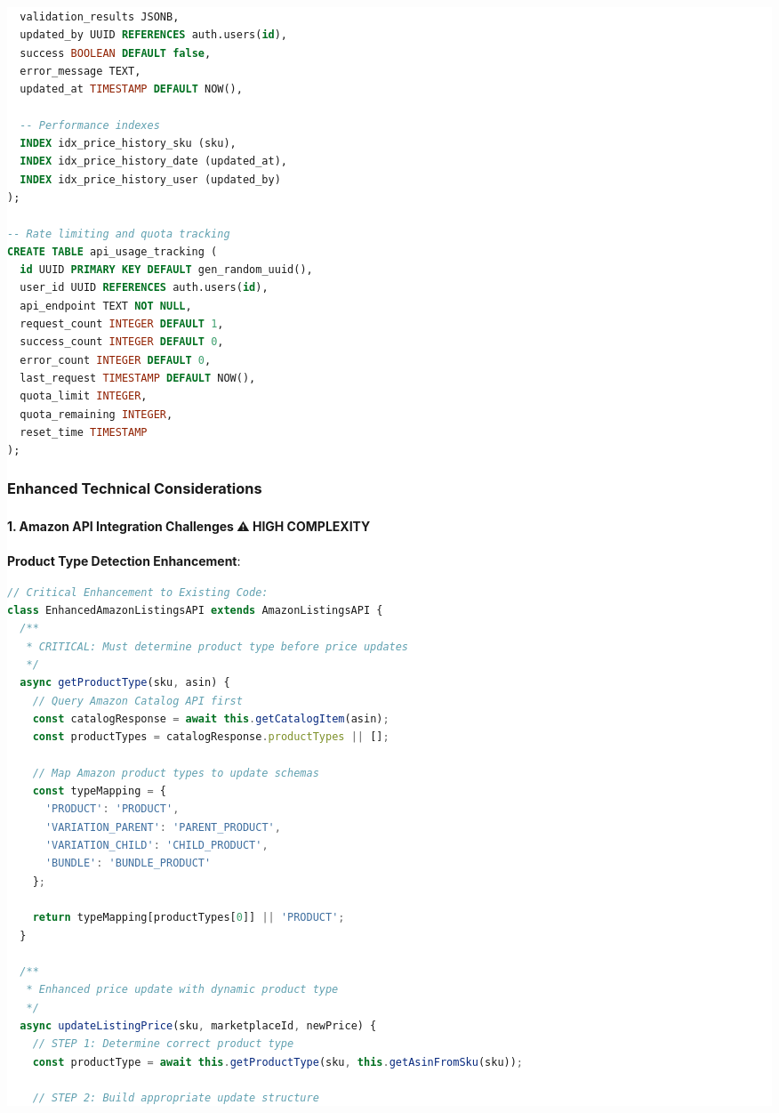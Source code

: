```sql
  validation_results JSONB,
  updated_by UUID REFERENCES auth.users(id),
  success BOOLEAN DEFAULT false,
  error_message TEXT,
  updated_at TIMESTAMP DEFAULT NOW(),
  
  -- Performance indexes
  INDEX idx_price_history_sku (sku),
  INDEX idx_price_history_date (updated_at),
  INDEX idx_price_history_user (updated_by)
);

-- Rate limiting and quota tracking
CREATE TABLE api_usage_tracking (
  id UUID PRIMARY KEY DEFAULT gen_random_uuid(),
  user_id UUID REFERENCES auth.users(id),
  api_endpoint TEXT NOT NULL,
  request_count INTEGER DEFAULT 1,
  success_count INTEGER DEFAULT 0,
  error_count INTEGER DEFAULT 0,
  last_request TIMESTAMP DEFAULT NOW(),
  quota_limit INTEGER,
  quota_remaining INTEGER,
  reset_time TIMESTAMP
);
```

### **Enhanced Technical Considerations**

#### **1. Amazon API Integration Challenges** ⚠️ **HIGH COMPLEXITY**

**Product Type Detection Enhancement**:
```javascript
// Critical Enhancement to Existing Code:
class EnhancedAmazonListingsAPI extends AmazonListingsAPI {
  /**
   * CRITICAL: Must determine product type before price updates
   */
  async getProductType(sku, asin) {
    // Query Amazon Catalog API first
    const catalogResponse = await this.getCatalogItem(asin);
    const productTypes = catalogResponse.productTypes || [];
    
    // Map Amazon product types to update schemas
    const typeMapping = {
      'PRODUCT': 'PRODUCT',
      'VARIATION_PARENT': 'PARENT_PRODUCT', 
      'VARIATION_CHILD': 'CHILD_PRODUCT',
      'BUNDLE': 'BUNDLE_PRODUCT'
    };
    
    return typeMapping[productTypes[0]] || 'PRODUCT';
  }

  /**
   * Enhanced price update with dynamic product type
   */
  async updateListingPrice(sku, marketplaceId, newPrice) {
    // STEP 1: Determine correct product type
    const productType = await this.getProductType(sku, this.getAsinFromSku(sku));
    
    // STEP 2: Build appropriate update structure
```